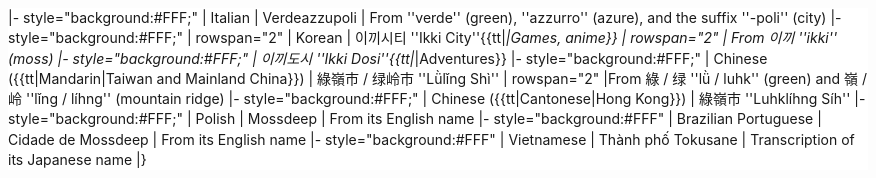 |- style="background:#FFF;"
| Italian
| Verdeazzupoli
| From ''verde'' (green), ''azzurro'' (azure), and the suffix ''-poli'' (city)
|- style="background:#FFF;"
| rowspan="2" | Korean
| 이끼시티 ''Ikki City''{{tt|*|Games, anime}}
| rowspan="2" | From 이끼 ''ikki'' (moss)
|- style="background:#FFF;"
| 이끼도시 ''Ikki Dosi''{{tt|*|Adventures}}
|- style="background:#FFF;"
| Chinese ({{tt|Mandarin|Taiwan and Mainland China}})
| 綠嶺市 / 绿岭市 ''Lǜlǐng Shì''
| rowspan="2" |From 綠 / 绿 ''lǜ / luhk'' (green) and 嶺 / 岭 ''lǐng / líhng'' (mountain ridge)
|- style="background:#FFF;"
| Chinese ({{tt|Cantonese|Hong Kong}})
| 綠嶺市 ''Luhklíhng Síh''
|- style="background:#FFF;"
| Polish
| Mossdeep
| From its English name
|- style="background:#FFF"
| Brazilian Portuguese
| Cidade de Mossdeep
| From its English name
|- style="background:#FFF"
| Vietnamese
| Thành phố Tokusane
| Transcription of its Japanese name
|}
